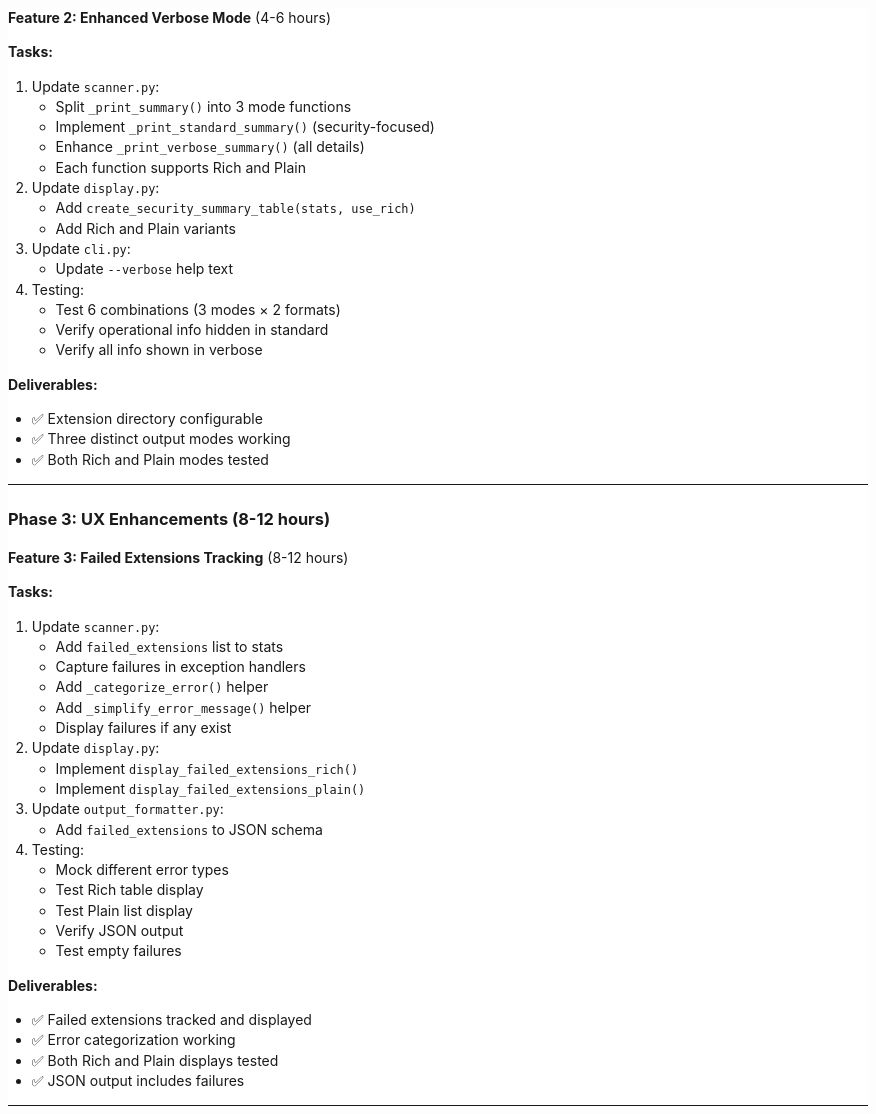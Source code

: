 **Feature 2: Enhanced Verbose Mode** (4-6 hours)

**Tasks:**
1. Update `scanner.py`:
   - Split `_print_summary()` into 3 mode functions
   - Implement `_print_standard_summary()` (security-focused)
   - Enhance `_print_verbose_summary()` (all details)
   - Each function supports Rich and Plain
2. Update `display.py`:
   - Add `create_security_summary_table(stats, use_rich)`
   - Add Rich and Plain variants
3. Update `cli.py`:
   - Update `--verbose` help text
4. Testing:
   - Test 6 combinations (3 modes × 2 formats)
   - Verify operational info hidden in standard
   - Verify all info shown in verbose

**Deliverables:**
- ✅ Extension directory configurable
- ✅ Three distinct output modes working
- ✅ Both Rich and Plain modes tested

---

### Phase 3: UX Enhancements (8-12 hours)

**Feature 3: Failed Extensions Tracking** (8-12 hours)

**Tasks:**
1. Update `scanner.py`:
   - Add `failed_extensions` list to stats
   - Capture failures in exception handlers
   - Add `_categorize_error()` helper
   - Add `_simplify_error_message()` helper
   - Display failures if any exist
2. Update `display.py`:
   - Implement `display_failed_extensions_rich()`
   - Implement `display_failed_extensions_plain()`
3. Update `output_formatter.py`:
   - Add `failed_extensions` to JSON schema
4. Testing:
   - Mock different error types
   - Test Rich table display
   - Test Plain list display
   - Verify JSON output
   - Test empty failures

**Deliverables:**
- ✅ Failed extensions tracked and displayed
- ✅ Error categorization working
- ✅ Both Rich and Plain displays tested
- ✅ JSON output includes failures

---